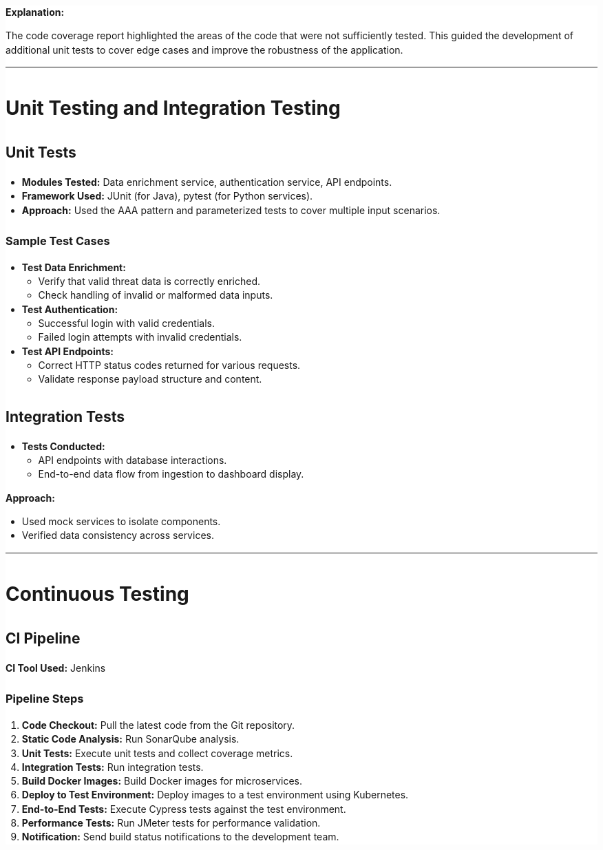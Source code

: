 **Explanation:**

The code coverage report highlighted the areas of the code that were not sufficiently tested. This guided the development of additional unit tests to cover edge cases and improve the robustness of the application.

---

# **Unit Testing and Integration Testing**

## **Unit Tests**

- **Modules Tested:** Data enrichment service, authentication service, API endpoints.
- **Framework Used:** JUnit (for Java), pytest (for Python services).
- **Approach:** Used the AAA pattern and parameterized tests to cover multiple input scenarios.

### **Sample Test Cases**

- **Test Data Enrichment:**
  - Verify that valid threat data is correctly enriched.
  - Check handling of invalid or malformed data inputs.
- **Test Authentication:**
  - Successful login with valid credentials.
  - Failed login attempts with invalid credentials.
- **Test API Endpoints:**
  - Correct HTTP status codes returned for various requests.
  - Validate response payload structure and content.

## **Integration Tests**

- **Tests Conducted:**
  - API endpoints with database interactions.
  - End-to-end data flow from ingestion to dashboard display.

**Approach:**

- Used mock services to isolate components.
- Verified data consistency across services.

---

# **Continuous Testing**

## **CI Pipeline**

**CI Tool Used:** Jenkins

### **Pipeline Steps**

1. **Code Checkout:** Pull the latest code from the Git repository.
2. **Static Code Analysis:** Run SonarQube analysis.
3. **Unit Tests:** Execute unit tests and collect coverage metrics.
4. **Integration Tests:** Run integration tests.
5. **Build Docker Images:** Build Docker images for microservices.
6. **Deploy to Test Environment:** Deploy images to a test environment using Kubernetes.
7. **End-to-End Tests:** Execute Cypress tests against the test environment.
8. **Performance Tests:** Run JMeter tests for performance validation.
9. **Notification:** Send build status notifications to the development team.
